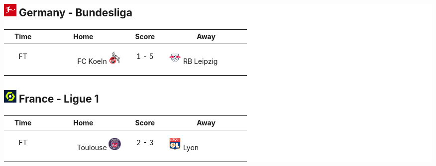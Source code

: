 
## <img src="/static/logos/Germany-Bundesliga.png" height="25px"> Germany - Bundesliga

<div align="center">

&emsp;Time&emsp; | &emsp;&emsp;&emsp;&emsp;Home&emsp;&emsp;&emsp;&emsp; | &emsp;Score&emsp; | &emsp;&emsp;&emsp;&emsp;Away&emsp;&emsp;&emsp;&emsp; |
| ------------ | ------------ | ------------ | ------------ |
| <p align="center">FT</p> | <p align="right">FC Koeln <img src="/static/logos/FC Koeln.png" height="25px"></p> | <p align="center">1 - 5</p> | <p align="left"><img src="/static/logos/RB Leipzig.png" height="25px"> RB Leipzig</p> |
</div>


## <img src="/static/logos/France-Ligue 1.png" height="25px"> France - Ligue 1

<div align="center">

&emsp;Time&emsp; | &emsp;&emsp;&emsp;&emsp;Home&emsp;&emsp;&emsp;&emsp; | &emsp;Score&emsp; | &emsp;&emsp;&emsp;&emsp;Away&emsp;&emsp;&emsp;&emsp; |
| ------------ | ------------ | ------------ | ------------ |
| <p align="center">FT</p> | <p align="right">Toulouse <img src="/static/logos/Toulouse.png" height="25px"></p> | <p align="center">2 - 3</p> | <p align="left"><img src="/static/logos/Lyon.png" height="25px"> Lyon</p> |
</div>
